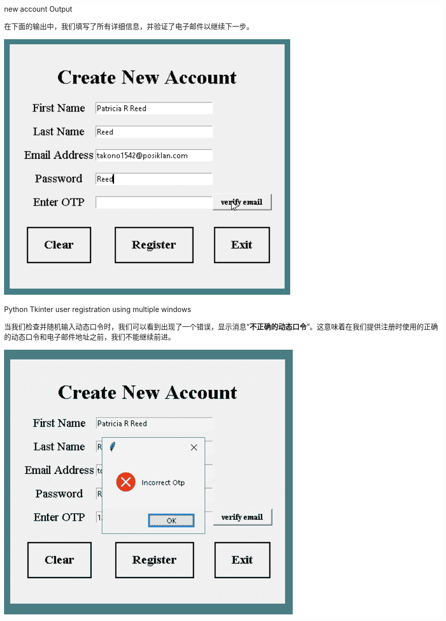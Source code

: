 new account Output

在下面的输出中，我们填写了所有详细信息，并验证了电子邮件以继续下一步。

![Python Tkinter user registration using multiple windows](img/255f47381be6d75471d63b6afabe28d9.png "Python tkinter registration multi")

Python Tkinter user registration using multiple windows

当我们检查并随机输入动态口令时，我们可以看到出现了一个错误，显示消息“**不正确的动态口令**”。这意味着在我们提供注册时使用的正确的动态口令和电子邮件地址之前，我们不能继续前进。

![multiple windows in Python tkinter](img/44322615f7360fbbdc9fc53ea6a09c94.png "Python Tkinter registration1 multi")
